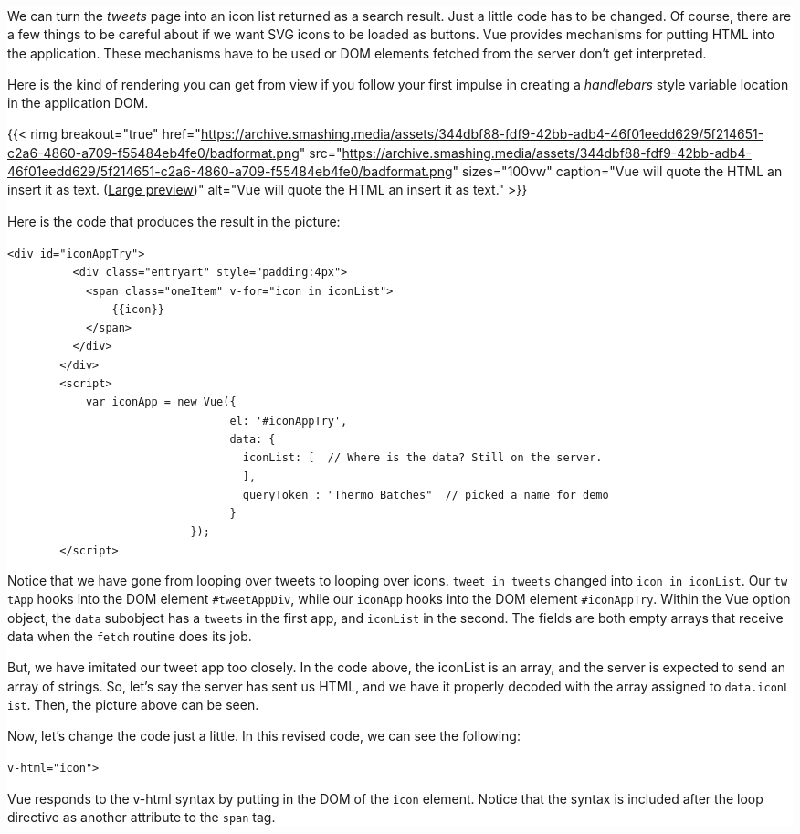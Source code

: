We can turn the *tweets* page into an icon list returned as a search result. Just a little code has to be changed. Of course, there are a few things to be careful about if we want SVG icons to be loaded as buttons. Vue provides mechanisms for putting HTML into the application. These mechanisms have to be used or DOM elements fetched from the server don’t get interpreted.

Here is the kind of rendering you can get from view if you follow your first impulse in creating a *handlebars* style variable location in the application DOM.

{{< rimg breakout="true" href="https://archive.smashing.media/assets/344dbf88-fdf9-42bb-adb4-46f01eedd629/5f214651-c2a6-4860-a709-f55484eb4fe0/badformat.png" src="https://archive.smashing.media/assets/344dbf88-fdf9-42bb-adb4-46f01eedd629/5f214651-c2a6-4860-a709-f55484eb4fe0/badformat.png" sizes="100vw" caption="Vue will quote the HTML an insert it as text. (<a href='https://archive.smashing.media/assets/344dbf88-fdf9-42bb-adb4-46f01eedd629/5f214651-c2a6-4860-a709-f55484eb4fe0/badformat.png'>Large preview</a>)" alt="Vue will quote the HTML an insert it as text." >}}

Here is the code that produces the result in the picture:

<div class="break-out">

<pre><code class="language-javascript">&lt;div id="iconAppTry"&gt;
		  &lt;div class="entryart" style="padding:4px"&gt;
			&lt;span class="oneItem" v-for="icon in iconList"&gt;
				{{icon}}
			&lt;/span&gt;
		  &lt;/div&gt;
		&lt;/div&gt;
		&lt;script&gt;
			var iconApp = new Vue({
								  el: '#iconAppTry',
								  data: {
									iconList: [  // Where is the data? Still on the server.
									],
								 	queryToken : "Thermo Batches"  // picked a name for demo
								  }
							});
		&lt;/script&gt;
</code></pre>
</div>

Notice that we have gone from looping over tweets to looping over icons. `tweet in tweets` changed into `icon in iconList`. Our `twtApp` hooks into the DOM element `#tweetAppDiv`, while our `iconApp` hooks into the DOM element `#iconAppTry`.  Within the Vue option object, the `data` subobject has a `tweets` in the first app, and `iconList` in the second. The fields are both empty arrays that receive data when the `fetch` routine does its job.

But, we have imitated our tweet app too closely. In the code above, the iconList is an array, and the server is expected to send an array of strings. So, let’s say the server has sent us HTML, and we have it properly decoded with the array assigned to `data.iconList`. Then, the picture above can be seen. 

Now, let’s change the code just a little. In this revised code, we can see the following:

<pre><code class="language-javascript">v-html="icon"&gt;</code></pre>

Vue responds to the v-html syntax by putting in the DOM of the `icon` element. Notice that the syntax is included after the loop directive as another attribute to the `span` tag.
